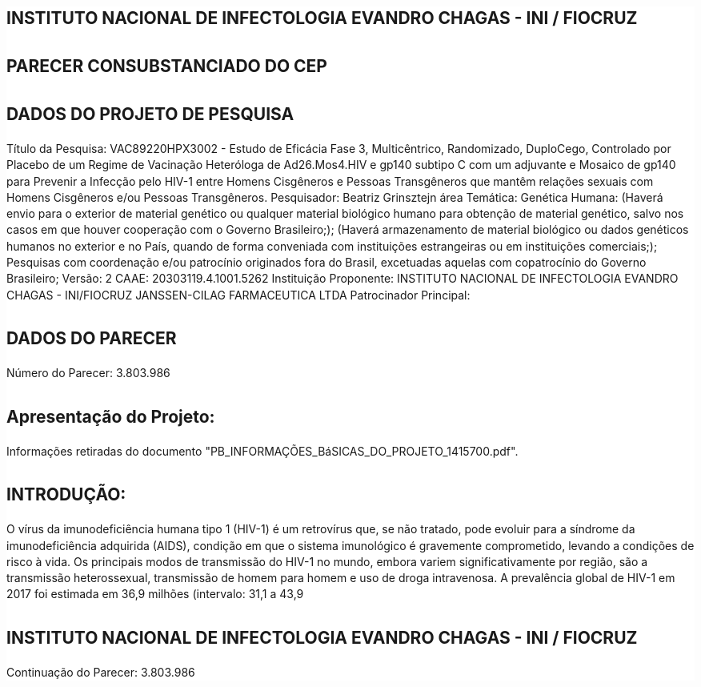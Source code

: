 ## INSTITUTO NACIONAL DE INFECTOLOGIA EVANDRO CHAGAS - INI / FIOCRUZ

## PARECER CONSUBSTANCIADO DO CEP
## DADOS DO PROJETO DE PESQUISA
Título da Pesquisa:
VAC89220HPX3002 - Estudo de Eficácia Fase 3, Multicêntrico, Randomizado, DuploCego,  Controlado  por  Placebo    de  um  Regime  de  Vacinação  Heteróloga  de Ad26.Mos4.HIV e gp140 subtipo C com um adjuvante e Mosaico de gp140 para Prevenir a Infecção pelo HIV-1 entre Homens Cisgêneros e Pessoas Transgêneros que mantêm relações sexuais com Homens Cisgêneros e/ou Pessoas Transgêneros.
Pesquisador:
Beatriz Grinsztejn
área Temática:
Genética Humana:
(Haverá envio para o exterior de material genético ou qualquer material biológico humano para obtenção de material genético, salvo nos casos em que houver cooperação com o Governo Brasileiro;);
(Haverá armazenamento de material biológico ou dados genéticos humanos no exterior e no País, quando de forma conveniada com instituições estrangeiras ou em instituições comerciais;);
Pesquisas com coordenação e/ou patrocínio originados fora do Brasil, excetuadas aquelas com copatrocínio do Governo Brasileiro;
Versão: 2
CAAE:
20303119.4.1001.5262
Instituição Proponente: INSTITUTO NACIONAL DE INFECTOLOGIA EVANDRO CHAGAS - INI/FIOCRUZ JANSSEN-CILAG FARMACEUTICA LTDA Patrocinador Principal:
## DADOS DO PARECER
Número do Parecer:
3.803.986
## Apresentação do Projeto:
Informações retiradas do documento "PB\_INFORMAÇÕES\_BáSICAS\_DO\_PROJETO\_1415700.pdf".
## INTRODUÇÃO:
O vírus da imunodeficiência humana tipo 1 (HIV-1) é um retrovírus que, se não tratado, pode evoluir para a síndrome da imunodeficiência adquirida (AIDS), condição em que o sistema imunológico é gravemente comprometido, levando a condições de risco à vida. Os principais modos de transmissão do HIV-1 no mundo, embora variem significativamente por região, são a transmissão heterossexual, transmissão de homem para homem e uso de droga intravenosa. A prevalência global de HIV-1 em 2017 foi estimada em 36,9 milhões (intervalo: 31,1 a 43,9
## INSTITUTO NACIONAL DE INFECTOLOGIA EVANDRO CHAGAS - INI / FIOCRUZ

Continuação do Parecer: 3.803.986